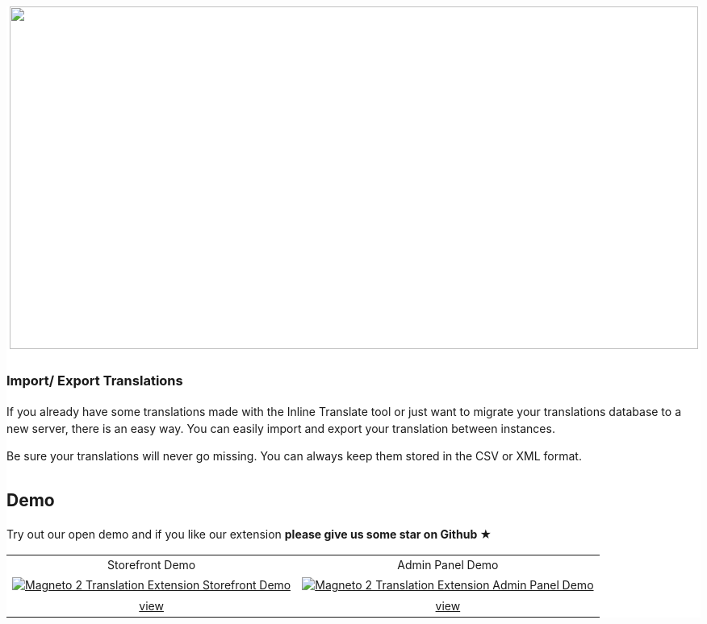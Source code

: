<p align="center">
  <img width="853" height="425" src="https://cm.magefan.com/wysiwyg/search-and-translate-text-to-translate-magento.png">
</p>

### Import/ Export Translations

If you already have some translations made with the Inline Translate tool or just want to migrate your translations database to a new server, there is an easy way. You can easily import and export your translation between instances. 

Be sure your translations will never go missing. You can always keep them stored in the CSV or XML format.

## Demo

Try out our open demo and if you like our extension **please give us some star on Github ★**
<table>
  <tbody>
    <tr>
      <td align="center" valign="middle">
        Storefront Demo
      </td>
      <td align="center" valign="middle">
        Admin Panel Demo
      </td align="center" valign="middle">
    </tr>
    <tr>
      <td align="center" valign="middle">
        <a href="https://tr.demo.magefan.top/">
          <img
            src="https://magefan.com/static/version1520969775/frontend/Magefan/new/en_US/images/product-tab-demo-1.jpg"
            alt="Magneto 2 Translation Extension Storefront Demo"
            height="220"
          >
        </a>
      </td>
      <td align="center" valign="middle">
        <a href="https://tr.demo.magefan.top/admin/admin/">
          <img
            src="https://magefan.com/static/version1520969775/frontend/Magefan/new/en_US/images/product-tab-demo-2.jpg"
            alt="Magneto 2 Translation Extension Admin Panel Demo"
            height="220"
          >
        </a>
      </td>
    </tr>
    <tr>
      <td align="center" valign="middle">
        <a href="https://tr.demo.magefan.top/">
          view
        </a>
      </td>
      <td align="center" valign="middle">
        <a href="https://tr.demo.magefan.top/admin/admin/">
          view
        </a>
      </td>
    </tr>
  </tbody>
</table>
